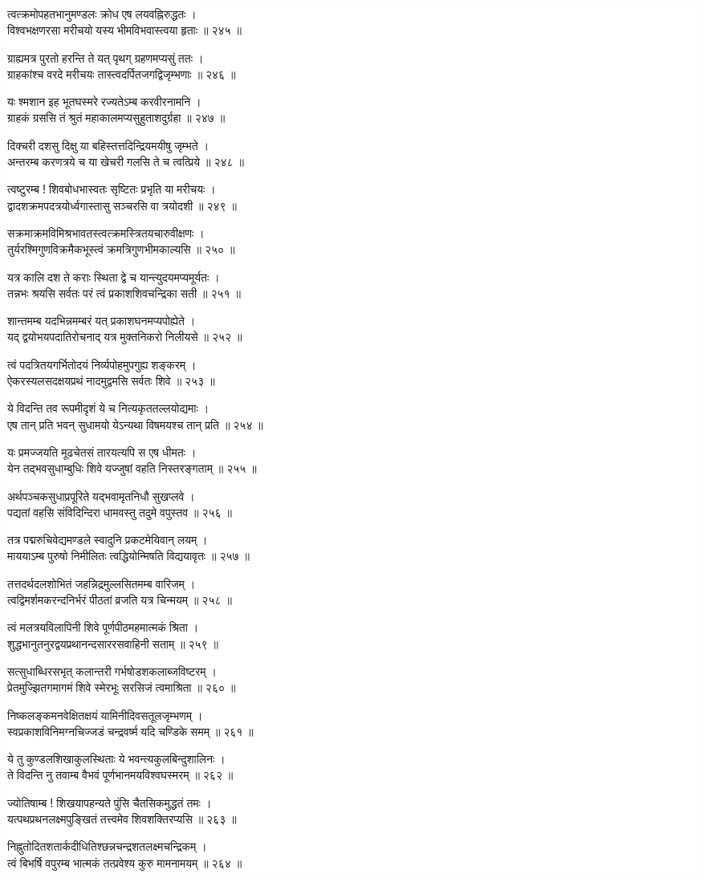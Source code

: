 त्वत्क्रमोपहतभानुमण्डलः क्रोध एष लयवह्निरुद्धतः ।  
विश्वभक्षणरसा मरीचयो यस्य भीमविभवास्त्वया हृताः ॥ २४५ ॥  
  
ग्राह्यमत्र पुरतो हरन्ति ते यत् पृथग् ग्रहणमप्यसुं ततः ।  
ग्राहकांश्च वरदे मरीचयः तास्त्वदर्पितजगद्विजृम्भणाः ॥ २४६ ॥  
  
यः श्मशान इह भूतघस्मरे रज्यतेऽम्ब करवीरनामनि ।  
ग्राहकं ग्रससि तं श्रुतं महाकालमप्यसुहुताशदुर्ग्रहा ॥ २४७ ॥  
  
दिक्चरी दशसु दिक्षु या बहिस्तत्तदिन्द्रियमयीषु जृम्भते ।  
अन्तरम्ब करणत्रये च या खेचरी गलसि ते च त्वत्प्रिये ॥ २४८ ॥  
  
त्वष्टुरम्ब ! शिवबोधभास्वतः सृष्टितः प्रभृति या मरीचयः ।  
द्वादशक्रमपदत्रयोर्ध्वगास्तासु सञ्चरसि वा त्रयोदशी ॥ २४९ ॥  
  
सक्रमाक्रमविमिश्रभावतस्त्वत्क्रमस्त्रितयचारुवीक्षणः ।  
तुर्यरश्मिगुणविक्रमैकभूस्त्वं क्रमत्रिगुणभीमकाल्यसि ॥ २५० ॥  
  
यत्र कालि दश ते कराः स्थिता द्वे च यान्त्युदयमप्यमूर्यतः ।  
तन्नभः श्रयसि सर्वतः परं त्वं प्रकाशशिवचन्द्रिका सती ॥ २५१ ॥  
  
शान्तमम्ब यदभिन्नमम्बरं यत् प्रकाशघनमप्यपोह्येते ।  
यद् द्वयोभयपदातिरोचनाद् यत्र मुक्तनिकरो निलीयसे ॥ २५२ ॥  
  
त्वं पदत्रितयगर्भितोदयं निर्व्यपोहमुपगुह्य शङ्करम् ।  
ऐकरस्यलसदक्षयप्रथं नादमुद्वमसि सर्वतः शिवे ॥ २५३ ॥  
  
ये विदन्ति तव रूपमीदृशं ये च नित्यकृततल्लयोद्यमाः ।  
एष तान् प्रति भवन् सुधामयो येऽन्यथा विषमयश्च तान् प्रति ॥ २५४ ॥  
  
यः प्रमज्जयति मूढचेतसं तारयत्यपि स एष धीमतः ।  
येन तद्भवसुधाम्बुधिः शिवे यज्जुषां वहति निस्तरङ्गताम् ॥ २५५ ॥  
  
अर्थपञ्चकसुधाप्रपूरिते यद्भवामृतनिधौ सुखप्लवे ।  
पद्यतां वहसि संविदिन्दिरा धामवस्तु तदुमे वपुस्तव ॥ २५६ ॥  
  
तत्र पद्मरुचिवेद्यमण्डले स्वादुनि प्रकटमेयिवान् लयम् ।  
माययाऽम्ब पुरुषो निमीलितः त्वद्धियोन्मिषति विद्ययावृतः ॥ २५७ ॥  
  
तत्तदर्थदलशोभितं जहन्निद्रमुल्लसितमम्ब वारिजम् ।  
त्वद्विमर्शमकरन्दनिर्भरं पीठतां व्रजति यत्र चिन्मयम् ॥ २५८ ॥  
  
त्वं मलत्रयविलापिनी शिवे पूर्णपीठमहमात्मकं श्रिता ।  
शुद्धभानुतनुरद्वयप्रथानन्दसाररसवाहिनी सताम् ॥ २५९ ॥  
  
सत्सुधाब्धिरसभृत् कलान्तरी गर्भषोडशकलाब्जविष्टरम् ।  
प्रेतमुज्झितगमागमं शिवे स्मेरभूः सरसिजं त्वमाश्रिता ॥ २६० ॥  
  
निष्कलङ्कमनवेक्षितक्षयं यामिनीदिवसतूलजृम्भणम् ।  
स्वप्रकाशविनिमग्नचिज्जडं चन्द्रवर्ष्म यदि चण्डिके समम् ॥ २६१ ॥  
  
ये तु कुण्डलशिखाकुलस्थिताः ये भवन्त्यकुलबिन्दुशालिनः ।  
ते विदन्ति नु तवाम्ब वैभवं पूर्णभानमयविश्वघस्मरम् ॥ २६२ ॥  
  
ज्योतिषाम्ब ! शिखयापहन्यते पुंसि चैतसिकमुद्धतं तमः ।  
यत्पथप्रथनलक्ष्मपुङ्खितं तत्त्वमेव शिवशक्तिरप्यसि ॥ २६३ ॥  
  
निह्नुतोदितशतार्कदीधितिश्छन्नचन्द्रशतलक्ष्मचन्द्रिकम् ।  
त्वं बिभर्षि वपुरम्ब भात्मकं तत्प्रवेश्य कुरु मामनामयम् ॥ २६४ ॥  
  